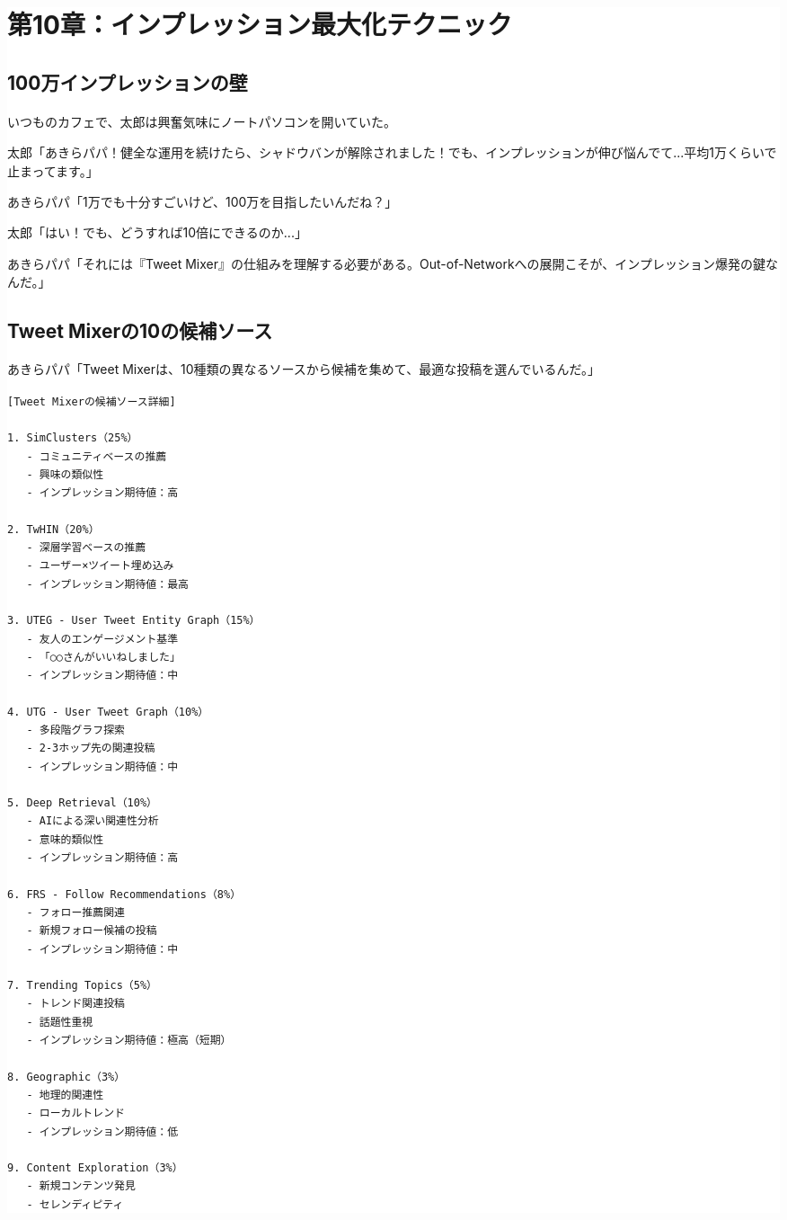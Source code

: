 # 第10章：インプレッション最大化テクニック

## 100万インプレッションの壁

いつものカフェで、太郎は興奮気味にノートパソコンを開いていた。

太郎「あきらパパ！健全な運用を続けたら、シャドウバンが解除されました！でも、インプレッションが伸び悩んでて...平均1万くらいで止まってます。」

あきらパパ「1万でも十分すごいけど、100万を目指したいんだね？」

太郎「はい！でも、どうすれば10倍にできるのか...」

あきらパパ「それには『Tweet Mixer』の仕組みを理解する必要がある。Out-of-Networkへの展開こそが、インプレッション爆発の鍵なんだ。」

## Tweet Mixerの10の候補ソース

あきらパパ「Tweet Mixerは、10種類の異なるソースから候補を集めて、最適な投稿を選んでいるんだ。」

```
[Tweet Mixerの候補ソース詳細]

1. SimClusters（25%）
   - コミュニティベースの推薦
   - 興味の類似性
   - インプレッション期待値：高

2. TwHIN（20%）
   - 深層学習ベースの推薦
   - ユーザー×ツイート埋め込み
   - インプレッション期待値：最高

3. UTEG - User Tweet Entity Graph（15%）
   - 友人のエンゲージメント基準
   - 「○○さんがいいねしました」
   - インプレッション期待値：中

4. UTG - User Tweet Graph（10%）
   - 多段階グラフ探索
   - 2-3ホップ先の関連投稿
   - インプレッション期待値：中

5. Deep Retrieval（10%）
   - AIによる深い関連性分析
   - 意味的類似性
   - インプレッション期待値：高

6. FRS - Follow Recommendations（8%）
   - フォロー推薦関連
   - 新規フォロー候補の投稿
   - インプレッション期待値：中

7. Trending Topics（5%）
   - トレンド関連投稿
   - 話題性重視
   - インプレッション期待値：極高（短期）

8. Geographic（3%）
   - 地理的関連性
   - ローカルトレンド
   - インプレッション期待値：低

9. Content Exploration（3%）
   - 新規コンテンツ発見
   - セレンディピティ
```